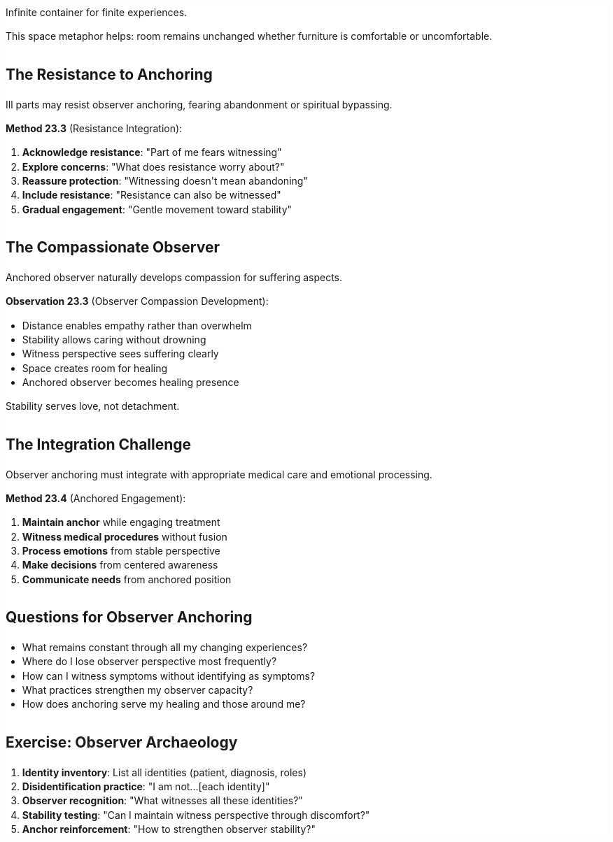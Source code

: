 Infinite container for finite experiences.

This space metaphor helps: room remains unchanged whether furniture is comfortable or uncomfortable.

## The Resistance to Anchoring

Ill parts may resist observer anchoring, fearing abandonment or spiritual bypassing.

**Method 23.3** (Resistance Integration):
1. **Acknowledge resistance**: "Part of me fears witnessing"
2. **Explore concerns**: "What does resistance worry about?"
3. **Reassure protection**: "Witnessing doesn't mean abandoning"
4. **Include resistance**: "Resistance can also be witnessed"
5. **Gradual engagement**: "Gentle movement toward stability"

## The Compassionate Observer

Anchored observer naturally develops compassion for suffering aspects.

**Observation 23.3** (Observer Compassion Development):
- Distance enables empathy rather than overwhelm
- Stability allows caring without drowning
- Witness perspective sees suffering clearly
- Space creates room for healing
- Anchored observer becomes healing presence

Stability serves love, not detachment.

## The Integration Challenge

Observer anchoring must integrate with appropriate medical care and emotional processing.

**Method 23.4** (Anchored Engagement):
1. **Maintain anchor** while engaging treatment
2. **Witness medical procedures** without fusion
3. **Process emotions** from stable perspective
4. **Make decisions** from centered awareness
5. **Communicate needs** from anchored position

## Questions for Observer Anchoring

- What remains constant through all my changing experiences?
- Where do I lose observer perspective most frequently?
- How can I witness symptoms without identifying as symptoms?
- What practices strengthen my observer capacity?
- How does anchoring serve my healing and those around me?

## Exercise: Observer Archaeology

1. **Identity inventory**: List all identities (patient, diagnosis, roles)
2. **Disidentification practice**: "I am not...[each identity]"
3. **Observer recognition**: "What witnesses all these identities?"
4. **Stability testing**: "Can I maintain witness perspective through discomfort?"
5. **Anchor reinforcement**: "How to strengthen observer stability?"
